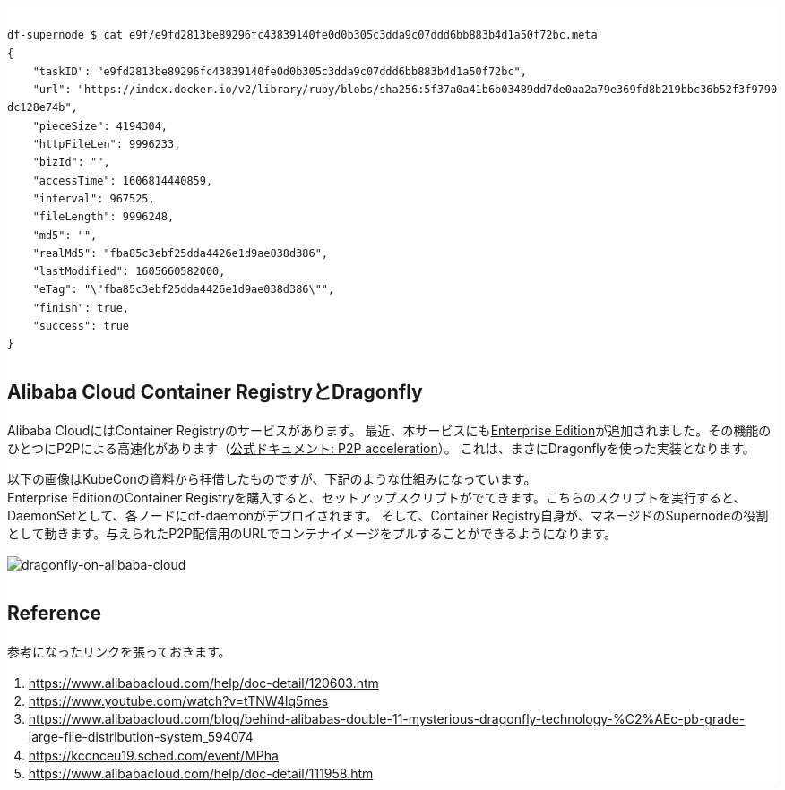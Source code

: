 ```

df-supernode $ cat e9f/e9fd2813be89296fc43839140fe0d0b305c3dda9c07ddd6bb883b4d1a50f72bc.meta
{
	"taskID": "e9fd2813be89296fc43839140fe0d0b305c3dda9c07ddd6bb883b4d1a50f72bc",
	"url": "https://index.docker.io/v2/library/ruby/blobs/sha256:5f37a0a41b6b03489dd7de0aa2a79e369fd8b219bbc36b52f3f9790dc128e74b",
	"pieceSize": 4194304,
	"httpFileLen": 9996233,
	"bizId": "",
	"accessTime": 1606814440859,
	"interval": 967525,
	"fileLength": 9996248,
	"md5": "",
	"realMd5": "fba85c3ebf25dda4426e1d9ae038d386",
	"lastModified": 1605660582000,
	"eTag": "\"fba85c3ebf25dda4426e1d9ae038d386\"",
	"finish": true,
	"success": true
}
```

## Alibaba Cloud Container RegistryとDragonfly
Alibaba CloudにはContainer Registryのサービスがあります。
最近、本サービスにも[Enterprise Edition](https://www.alibabacloud.com/help/doc-detail/111958.htm)が追加されました。その機能のひとつにP2Pによる高速化があります（[公式ドキュメント: P2P acceleration](https://www.alibabacloud.com/help/doc-detail/120603.htm)）。
これは、まさにDragonflyを使った実装となります。

以下の画像はKubeConの資料から拝借したものですが、下記のような仕組みになっています。  
Enterprise EditionのContainer Registryを購入すると、セットアップスクリプトがでてきます。こちらのスクリプトを実行すると、DaemonSetとして、各ノードにdf-daemonがデプロイされます。
そして、Container Registry自身が、マネージドのSupernodeの役割として動きます。与えられたP2P配信用のURLでコンテナイメージをプルすることができるようになります。

![dragonfly-on-alibaba-cloud](/image/dragonfly-on-alibaba-cloud.png)

## Reference
参考になったリンクを張っておきます。

1. https://www.alibabacloud.com/help/doc-detail/120603.htm
1. https://www.youtube.com/watch?v=tTNW4lq5mes
1. https://www.alibabacloud.com/blog/behind-alibabas-double-11-mysterious-dragonfly-technology-%C2%AEc-pb-grade-large-file-distribution-system_594074
1. https://kccnceu19.sched.com/event/MPha
1. https://www.alibabacloud.com/help/doc-detail/111958.htm